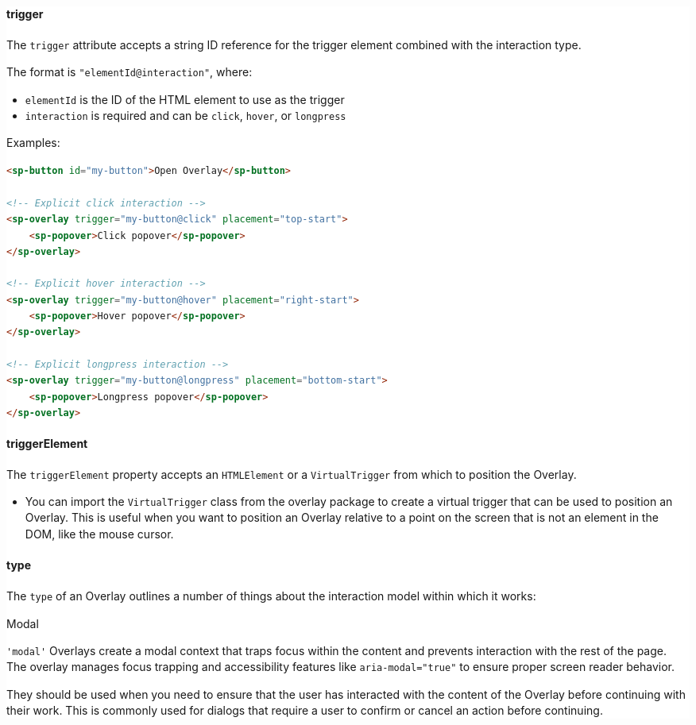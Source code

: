 </sp-tab-panel>
</sp-tabs>

#### trigger

The `trigger` attribute accepts a string ID reference for the trigger element combined with the interaction type.

The format is `"elementId@interaction"`, where:

- `elementId` is the ID of the HTML element to use as the trigger
- `interaction` is required and can be `click`, `hover`, or `longpress`

Examples:

```html
<sp-button id="my-button">Open Overlay</sp-button>

<!-- Explicit click interaction -->
<sp-overlay trigger="my-button@click" placement="top-start">
    <sp-popover>Click popover</sp-popover>
</sp-overlay>

<!-- Explicit hover interaction -->
<sp-overlay trigger="my-button@hover" placement="right-start">
    <sp-popover>Hover popover</sp-popover>
</sp-overlay>

<!-- Explicit longpress interaction -->
<sp-overlay trigger="my-button@longpress" placement="bottom-start">
    <sp-popover>Longpress popover</sp-popover>
</sp-overlay>
```

#### triggerElement

The `triggerElement` property accepts an `HTMLElement` or a `VirtualTrigger` from which to position the Overlay.

- You can import the `VirtualTrigger` class from the overlay package to create a virtual trigger that can be used to position an Overlay. This is useful when you want to position an Overlay relative to a point on the screen that is not an element in the DOM, like the mouse cursor.

#### type

The `type` of an Overlay outlines a number of things about the interaction model within which it works:

<sp-tabs selected="modal" auto label="Type attribute options">
<sp-tab value="modal">Modal</sp-tab>
<sp-tab-panel value="modal">

`'modal'` Overlays create a modal context that traps focus within the content and prevents interaction with the rest of the page. The overlay manages focus trapping and accessibility features like `aria-modal="true"` to ensure proper screen reader behavior.

They should be used when you need to ensure that the user has interacted with the content of the Overlay before continuing with their work. This is commonly used for dialogs that require a user to confirm or cancel an action before continuing.
